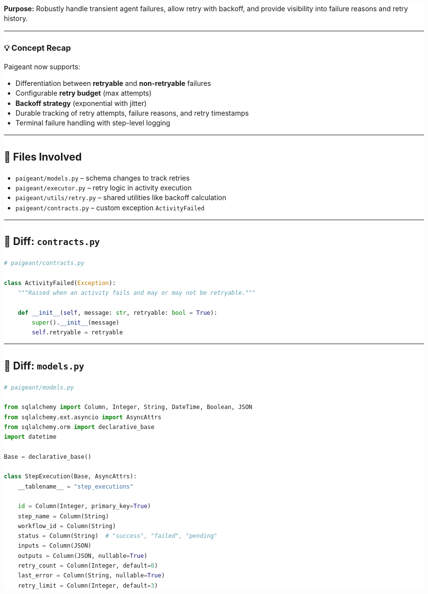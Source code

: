 **Purpose:** Robustly handle transient agent failures, allow retry with backoff, and provide visibility into failure reasons and retry history.

---

### 💡 Concept Recap

Paigeant now supports:

* Differentiation between **retryable** and **non-retryable** failures
* Configurable **retry budget** (max attempts)
* **Backoff strategy** (exponential with jitter)
* Durable tracking of retry attempts, failure reasons, and retry timestamps
* Terminal failure handling with step-level logging

---

## 📝 Files Involved

* `paigeant/models.py` – schema changes to track retries
* `paigeant/executor.py` – retry logic in activity execution
* `paigeant/utils/retry.py` – shared utilities like backoff calculation
* `paigeant/contracts.py` – custom exception `ActivityFailed`

---

## 🔧 Diff: `contracts.py`

```python
# paigeant/contracts.py

class ActivityFailed(Exception):
    """Raised when an activity fails and may or may not be retryable."""

    def __init__(self, message: str, retryable: bool = True):
        super().__init__(message)
        self.retryable = retryable
```

---

## 🔧 Diff: `models.py`

```python
# paigeant/models.py

from sqlalchemy import Column, Integer, String, DateTime, Boolean, JSON
from sqlalchemy.ext.asyncio import AsyncAttrs
from sqlalchemy.orm import declarative_base
import datetime

Base = declarative_base()

class StepExecution(Base, AsyncAttrs):
    __tablename__ = "step_executions"

    id = Column(Integer, primary_key=True)
    step_name = Column(String)
    workflow_id = Column(String)
    status = Column(String)  # "success", "failed", "pending"
    inputs = Column(JSON)
    outputs = Column(JSON, nullable=True)
    retry_count = Column(Integer, default=0)
    last_error = Column(String, nullable=True)
    retry_limit = Column(Integer, default=3)
```